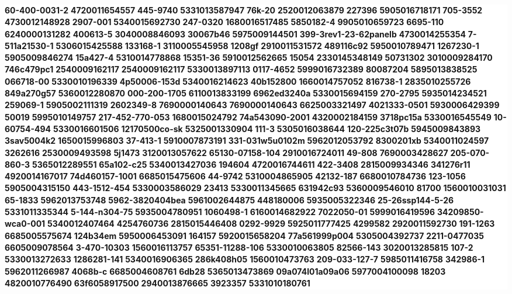 **60-400-0031-2**    **4720011654557**    **445-9740**    **5331013587947**    **76k-20**    **2520012063879**
**227396**    **5905016718171**    **705-3552**    **4730012148928**    **2907-001**    **5340015692730**
**247-0320**    **1680016517485**    **5850182-4**    **9905010659723**    **6695-110**    **6240000131282**
**400613-5**    **3040008846093**    **30067b46**    **5975009144501**    **399-3rev1-23-62panelb**    **4730014255354**
**7-511a21530-1**    **5306015425588**    **133168-1**    **3110005545958**    **1208gf**    **2910011531572**
**489116c92**    **5950010789471**    **1267230-1**    **5905009846274**    **15a427-4**    **5310014778868**
**15351-36**    **5910012562665**    **15054**    **2330145348149**    **50731302**    **3010009284170**
**746c479pc1**    **2540009162117**    **2540009162117**    **5330013897113**    **0117-4652**    **5999016732389**
**80087204**    **5895013838525**    **066718-00**    **5330010196339**    **4p50006-153d**    **5340016214623**
**40b152800**    **1660014757052**    **816738-1**    **2835010255726**    **849a270g57**    **5360012280870**
**000-200-1705**    **6110013833199**    **6962ed3240a**    **5330015694159**    **270-2795**    **5935014234521**
**259069-1**    **5905002111319**    **2602349-8**    **7690000140643**    **7690000140643**    **6625003321497**
**4021333-0501**    **5930006429399**    **50019**    **5995010149757**    **217-452-770-053**    **1680015024792**
**74a543090-2001**    **4320002184159**    **3718pc15a**    **5330016545549**    **10-60754-494**    **5330016601506**
**12170500co-sk**    **5325001330904**    **111-3**    **5305016038644**    **120-225c3t07b**    **5945009843893**
**3sav5004k2**    **1650015996803**    **37-413-1**    **5910007873191**    **331-031w5u0102m**    **5962012053792**
**8300201xb**    **5340011024597**    **3262616**    **2530009493598**    **5j1473**    **3120013057622**
**65130-07158-104**    **2910016724011**    **49-808**    **7690003428627**    **205-070-860-3**    **5365012289551**
**65a102-c25**    **5340013427036**    **194604**    **4720016744611**    **422-3408**    **2815009934346**
**341276r11**    **4920014167017**    **74d460157-1001**    **6685015475606**    **44-9742**    **5310004865905**
**42132-187**    **6680010784736**    **123-1056**    **5905004315150**    **443-1512-454**    **5330003586029**
**23413**    **5330011345665**    **631942c93**    **5360009546010**    **81700**    **1560010031031**
**65-1833**    **5962013753748**    **5962-3820404bea**    **5961002644875**    **448180006**    **5935005322346**
**25-26ssp144-5-26**    **5331011335344**    **5-144-n304-75**    **5935004780951**    **1060498-1**    **6160014682922**
**7022050-01**    **5999016419596**    **34209850-wca0-001**    **5340012407464**    **4254760736**    **2815015446408**
**0292-9929**    **5925011777425**    **4299582**    **2920011592730**    **191-1263**    **6685005575674**
**124b34em**    **5950006453091**    **164157**    **5920015658204**    **77a561999p004**    **5305004392737**
**2211-0477035**    **6605009078564**    **3-470-10303**    **1560016113757**    **65351-11288-106**    **5330010063805**
**82566-143**    **3020013285815**    **107-2**    **5330013272633**    **1286281-141**    **5340016906365**
**286k408h05**    **1560010473763**    **209-033-127-7**    **5985011416758**    **342986-1**    **5962011266987**
**4068b-c**    **6685004608761**    **6db28**    **5365013473869**    **09a074l01a09a06**    **5977004100098**
**18203**    **4820010776490**    **63f6058917500**    **2940013876665**    **3923357**    **5331010180761**